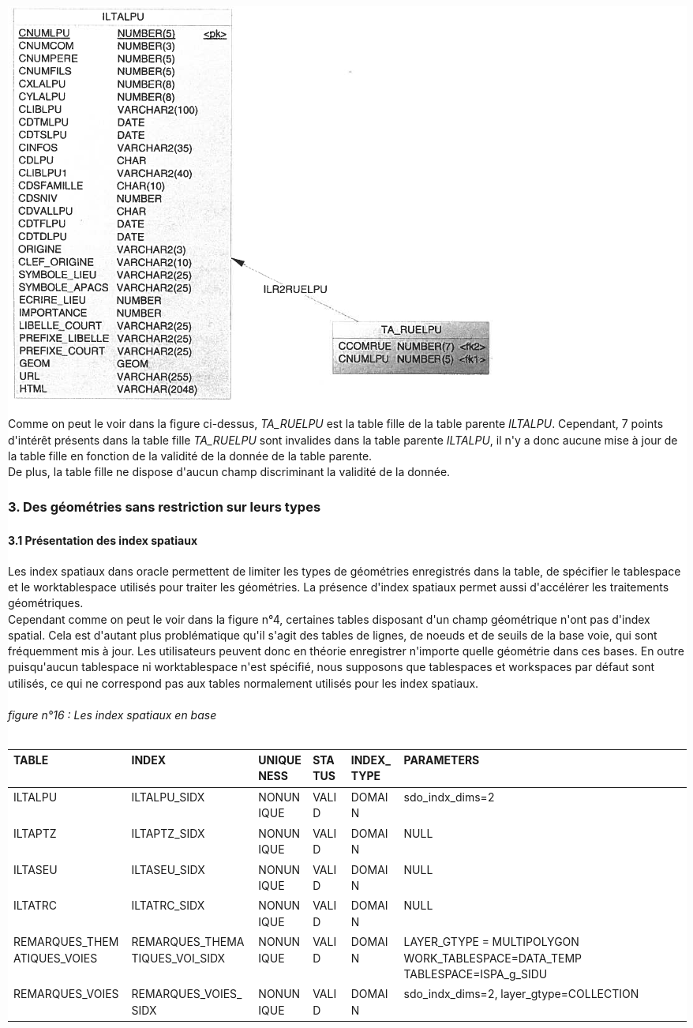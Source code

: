 ![relation_TA_RUELPU_ILTALPU.PNG](/images_base_voie/relation_TA_RUELPU_ILTALPU.PNG)

Comme on peut le voir dans la figure ci-dessus, *TA_RUELPU* est la table fille de la table parente *ILTALPU*.
Cependant, 7 points d'intérêt présents dans la table fille *TA_RUELPU* sont invalides dans la table parente *ILTALPU*, il n'y a donc aucune mise à jour de la table fille en fonction de la validité de la donnée de la table parente.  
De plus, la table fille ne dispose d'aucun champ discriminant la validité de la donnée.  

### 3. Des géométries sans restriction sur leurs types
#### 3.1 Présentation des index spatiaux

Les index spatiaux dans oracle permettent de limiter les types de géométries enregistrés dans la table, de spécifier le tablespace et le worktablespace utilisés pour traiter les géométries. La présence d'index spatiaux permet aussi d'accélérer les traitements géométriques.  
Cependant comme on peut le voir dans la figure n°4, certaines tables disposant d'un champ géométrique n'ont pas d'index spatial. Cela est d'autant plus problématique qu'il s'agit des tables de lignes, de noeuds et de seuils de la base voie, qui sont fréquemment mis à jour. Les utilisateurs peuvent donc en théorie enregistrer n'importe quelle géométrie dans ces bases. En outre puisqu'aucun tablespace ni worktablespace n'est spécifié, nous supposons que tablespaces et workspaces par défaut sont utilisés, ce qui ne correspond pas aux tables normalement utilisés pour les index spatiaux.

###### figure n°16 : Les index spatiaux en base
|TABLE 							|INDEX 								|UNIQUENESS 	|STATUS|INDEX_TYPE 		|PARAMETERS|
|:------------------------------|:----------------------------------|:--------------|:-----|:---------------|:---------|
|ILTALPU 						| ILTALPU_SIDX						| NONUNIQUE		| VALID 	| DOMAIN	| sdo_indx_dims=2|
|ILTAPTZ						| ILTAPTZ_SIDX						| NONUNIQUE		| VALID 	| DOMAIN	| NULL|
|ILTASEU						| ILTASEU_SIDX						| NONUNIQUE		| VALID 	| DOMAIN	| NULL|
|ILTATRC						| ILTATRC_SIDX						| NONUNIQUE		| VALID 	| DOMAIN	| NULL|
|REMARQUES_THEMATIQUES_VOIES	| REMARQUES_THEMATIQUES_VOI_SIDX	| NONUNIQUE		| VALID 	| DOMAIN	| LAYER_GTYPE = MULTIPOLYGON WORK_TABLESPACE=DATA_TEMP TABLESPACE=ISPA_g_SIDU|
|REMARQUES_VOIES				| REMARQUES_VOIES_SIDX				| NONUNIQUE		| VALID 	| DOMAIN	| sdo_indx_dims=2, layer_gtype=COLLECTION|
